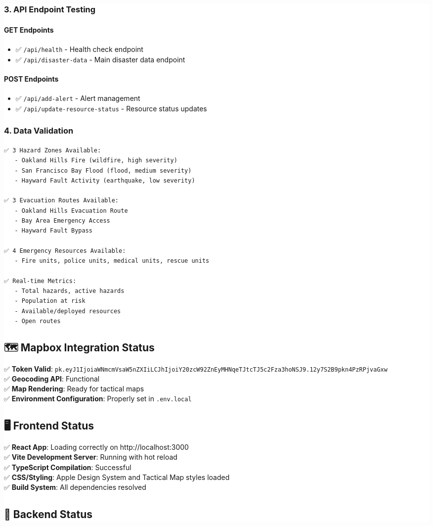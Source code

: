 ### 3. API Endpoint Testing

#### GET Endpoints
- ✅ `/api/health` - Health check endpoint
- ✅ `/api/disaster-data` - Main disaster data endpoint

#### POST Endpoints
- ✅ `/api/add-alert` - Alert management
- ✅ `/api/update-resource-status` - Resource status updates

### 4. Data Validation
```
✅ 3 Hazard Zones Available:
   - Oakland Hills Fire (wildfire, high severity)
   - San Francisco Bay Flood (flood, medium severity)
   - Hayward Fault Activity (earthquake, low severity)

✅ 3 Evacuation Routes Available:
   - Oakland Hills Evacuation Route
   - Bay Area Emergency Access
   - Hayward Fault Bypass

✅ 4 Emergency Resources Available:
   - Fire units, police units, medical units, rescue units

✅ Real-time Metrics:
   - Total hazards, active hazards
   - Population at risk
   - Available/deployed resources
   - Open routes
```

## 🗺️ Mapbox Integration Status

✅ **Token Valid**: `pk.eyJ1IjoiaWNmcmVsaW5nZXIiLCJhIjoiY20zcW92ZnEyMHNqeTJtcTJ5c2Fza3hoNSJ9.12y7S2B9pkn4PzRPjvaGxw`  
✅ **Geocoding API**: Functional  
✅ **Map Rendering**: Ready for tactical maps  
✅ **Environment Configuration**: Properly set in `.env.local`

## 🖥️ Frontend Status

✅ **React App**: Loading correctly on http://localhost:3000  
✅ **Vite Development Server**: Running with hot reload  
✅ **TypeScript Compilation**: Successful  
✅ **CSS/Styling**: Apple Design System and Tactical Map styles loaded  
✅ **Build System**: All dependencies resolved

## 🔧 Backend Status
